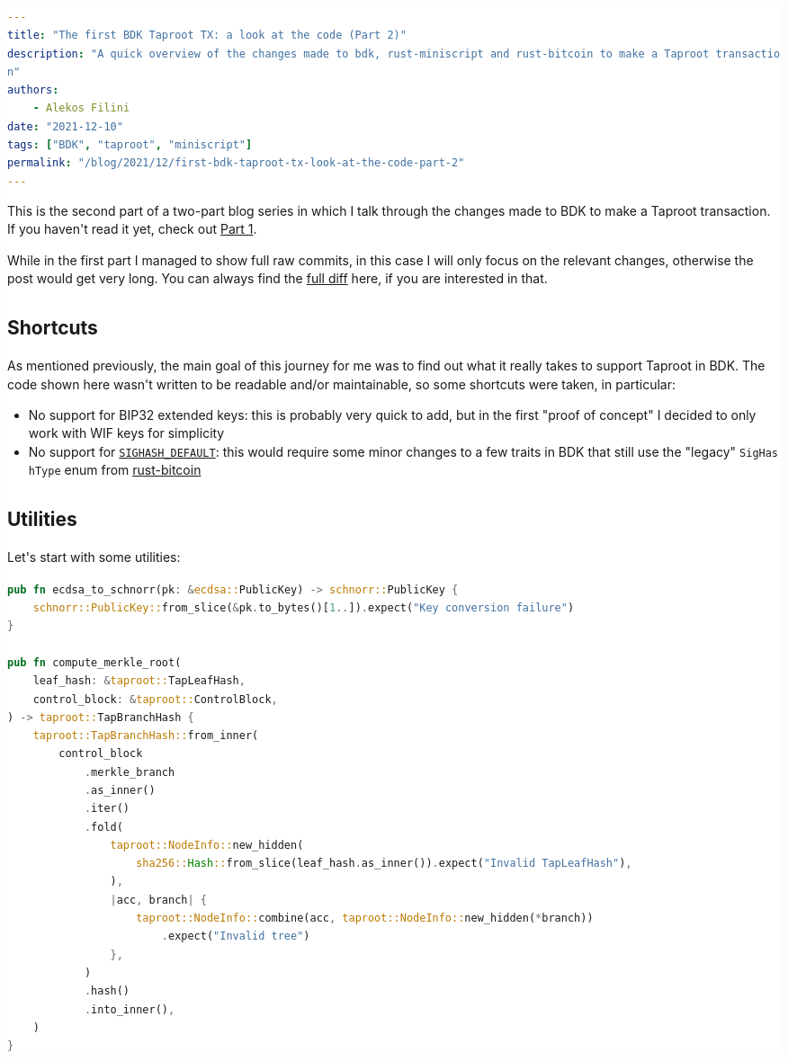 ```yaml
---
title: "The first BDK Taproot TX: a look at the code (Part 2)"
description: "A quick overview of the changes made to bdk, rust-miniscript and rust-bitcoin to make a Taproot transaction"
authors:
    - Alekos Filini
date: "2021-12-10"
tags: ["BDK", "taproot", "miniscript"]
permalink: "/blog/2021/12/first-bdk-taproot-tx-look-at-the-code-part-2"
---
```


This is the second part of a two-part blog series in which I talk through the changes made to BDK to make a Taproot transaction. If you haven't read it yet, check out [Part 1].

While in the first part I managed to show full raw commits, in this case I will only focus on the relevant changes, otherwise the post would get very long. You can always find the [full diff] here, if you are interested
in that.

## Shortcuts

As mentioned previously, the main goal of this journey for me was to find out what it really takes to support Taproot in BDK. The code shown here wasn't written to be readable and/or maintainable, so
some shortcuts were taken, in particular:

- No support for BIP32 extended keys: this is probably very quick to add, but in the first "proof of concept" I decided to only work with WIF keys for simplicity
- No support for [`SIGHASH_DEFAULT`][`BIP341`]: this would require some minor changes to a few traits in BDK that still use the "legacy" `SigHashType` enum from [rust-bitcoin]

## Utilities

Let's start with some utilities:

```rust
pub fn ecdsa_to_schnorr(pk: &ecdsa::PublicKey) -> schnorr::PublicKey {
    schnorr::PublicKey::from_slice(&pk.to_bytes()[1..]).expect("Key conversion failure")
}

pub fn compute_merkle_root(
    leaf_hash: &taproot::TapLeafHash,
    control_block: &taproot::ControlBlock,
) -> taproot::TapBranchHash {
    taproot::TapBranchHash::from_inner(
        control_block
            .merkle_branch
            .as_inner()
            .iter()
            .fold(
                taproot::NodeInfo::new_hidden(
                    sha256::Hash::from_slice(leaf_hash.as_inner()).expect("Invalid TapLeafHash"),
                ),
                |acc, branch| {
                    taproot::NodeInfo::combine(acc, taproot::NodeInfo::new_hidden(*branch))
                        .expect("Invalid tree")
                },
            )
            .hash()
            .into_inner(),
    )
}
```


[Part 1]: /blog/2021/11/first-bdk-taproot-tx-look-at-the-code-part-1
[rust-bitcoin]: https://github.com/rust-bitcoin/rust-bitcoin
[full diff]: https://github.com/bitcoindevkit/bdk/compare/aa075f0...afilini:taproot-testing
[`policy`]: https://docs.rs/bdk/0.14.0/bdk/descriptor/policy/index.html
["segwit bug"]: https://blog.trezor.io/details-of-firmware-updates-for-trezor-one-version-1-9-1-and-trezor-model-t-version-2-3-1-1eba8f60f2dd
[sighash-leafhash-pr]: https://github.com/rust-bitcoin/rust-bitcoin/pull/722
[our-taproot-tx]: https://mempool.space/tx/2eb8dbaa346d4be4e82fe444c2f0be00654d8cfd8c4a9a61b11aeaab8c00b272
[`BIP341`]: https://github.com/bitcoin/bips/blob/master/bip-0341.mediawiki